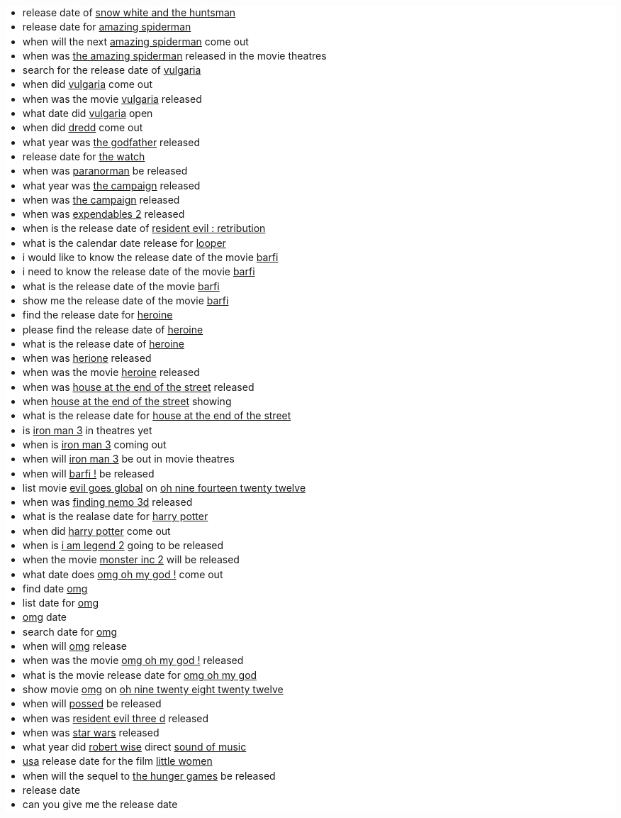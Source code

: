 - release date of [snow white and the huntsman](movie.name)
- release date for [amazing spiderman](movie.name)
- when will the next [amazing spiderman](movie.name) come out
- when was [the amazing spiderman](movie.name) released in the movie theatres
- search for the release date of [vulgaria](movie.name)
- when did [vulgaria](movie.name) come out
- when was the movie [vulgaria](movie.name) released
- what date did [vulgaria](movie.name) open
- when did [dredd](movie.name) come out
- what year was [the godfather](movie.name) released
- release date for [the watch](movie.name)
- when was [paranorman](movie.name) be released
- what year was [the campaign](movie.name) released
- when was [the campaign](movie.name) released
- when was [expendables 2](movie.name) released
- when is the release date of [resident evil : retribution](movie.name)
- what is the calendar date release for [looper](movie.name)
- i would like to know the release date of the movie [barfi](movie.name)
- i need to know the release date of the movie [barfi](movie.name)
- what is the release date of the movie [barfi](movie.name)
- show me the release date of the movie [barfi](movie.name)
- find the release date for [heroine](movie.name)
- please find the release date of [heroine](movie.name)
- what is the release date of [heroine](movie.name)
- when was [herione](movie.name) released
- when was the movie [heroine](movie.name) released
- when was [house at the end of the street](movie.name) released
- when [house at the end of the street](movie.name) showing
- what is the release date for [house at the end of the street](movie.name)
- is [iron man 3](movie.name) in theatres yet
- when is [iron man 3](movie.name) coming out
- when will [iron man 3](movie.name) be out in movie theatres
- when will [barfi !](movie.name) be released
- list movie [evil goes global](movie.name) on [oh nine fourteen twenty twelve](movie.release_date)
- when was [finding nemo 3d](movie.name) released
- what is the realase date for [harry potter](movie.name)
- when did [harry potter](movie.name) come out
- when is [i am legend 2](movie.name) going to be released
- when the movie [monster inc 2](movie.name) will be released
- what date does [omg oh my god !](movie.name) come out
- find date [omg](movie.name)
- list date for [omg](movie.name)
- [omg](movie.name) date
- search date for [omg](movie.name)
- when will [omg](movie.name) release
- when was the movie [omg oh my god !](movie.name) released
- what is the movie release date for [omg oh my god](movie.name)
- show movie [omg](movie.name) on [oh nine twenty eight twenty twelve](movie.release_date)
- when will [possed](movie.name) be released
- when was [resident evil three d](movie.name) released
- when was [star wars](movie.name) released
- what year did [robert wise](director.name) direct [sound of music](movie.name)
- [usa](movie.release_region) release date for the film [little women](movie.name)
- when will the sequel to [the hunger games](movie.name) be released
- release date
- can you give me the release date

